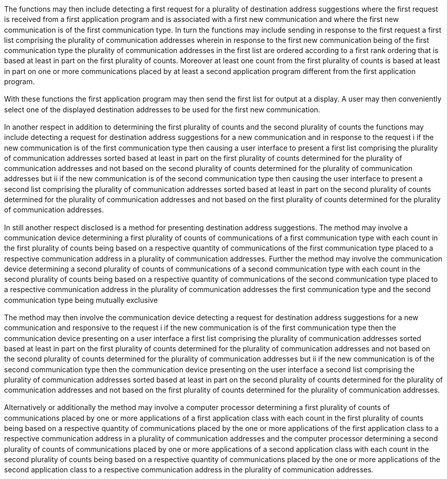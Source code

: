 The functions may then include detecting a first request for a plurality of destination address suggestions where the first request is received from a first application program and is associated with a first new communication and where the first new communication is of the first communication type. In turn the functions may include sending in response to the first request a first list comprising the plurality of communication addresses wherein in response to the first new communication being of the first communication type the plurality of communication addresses in the first list are ordered according to a first rank ordering that is based at least in part on the first plurality of counts. Moreover at least one count from the first plurality of counts is based at least in part on one or more communications placed by at least a second application program different from the first application program.

With these functions the first application program may then send the first list for output at a display. A user may then conveniently select one of the displayed destination addresses to be used for the first new communication.

In another respect in addition to determining the first plurality of counts and the second plurality of counts the functions may include detecting a request for destination address suggestions for a new communication and in response to the request i if the new communication is of the first communication type then causing a user interface to present a first list comprising the plurality of communication addresses sorted based at least in part on the first plurality of counts determined for the plurality of communication addresses and not based on the second plurality of counts determined for the plurality of communication addresses but ii if the new communication is of the second communication type then causing the user interface to present a second list comprising the plurality of communication addresses sorted based at least in part on the second plurality of counts determined for the plurality of communication addresses and not based on the first plurality of counts determined for the plurality of communication addresses.

In still another respect disclosed is a method for presenting destination address suggestions. The method may involve a communication device determining a first plurality of counts of communications of a first communication type with each count in the first plurality of counts being based on a respective quantity of communications of the first communication type placed to a respective communication address in a plurality of communication addresses. Further the method may involve the communication device determining a second plurality of counts of communications of a second communication type with each count in the second plurality of counts being based on a respective quantity of communications of the second communication type placed to a respective communication address in the plurality of communication addresses the first communication type and the second communication type being mutually exclusive

The method may then involve the communication device detecting a request for destination address suggestions for a new communication and responsive to the request i if the new communication is of the first communication type then the communication device presenting on a user interface a first list comprising the plurality of communication addresses sorted based at least in part on the first plurality of counts determined for the plurality of communication addresses and not based on the second plurality of counts determined for the plurality of communication addresses but ii if the new communication is of the second communication type then the communication device presenting on the user interface a second list comprising the plurality of communication addresses sorted based at least in part on the second plurality of counts determined for the plurality of communication addresses and not based on the first plurality of counts determined for the plurality of communication addresses.

Alternatively or additionally the method may involve a computer processor determining a first plurality of counts of communications placed by one or more applications of a first application class with each count in the first plurality of counts being based on a respective quantity of communications placed by the one or more applications of the first application class to a respective communication address in a plurality of communication addresses and the computer processor determining a second plurality of counts of communications placed by one or more applications of a second application class with each count in the second plurality of counts being based on a respective quantity of communications placed by the one or more applications of the second application class to a respective communication address in the plurality of communication addresses.
